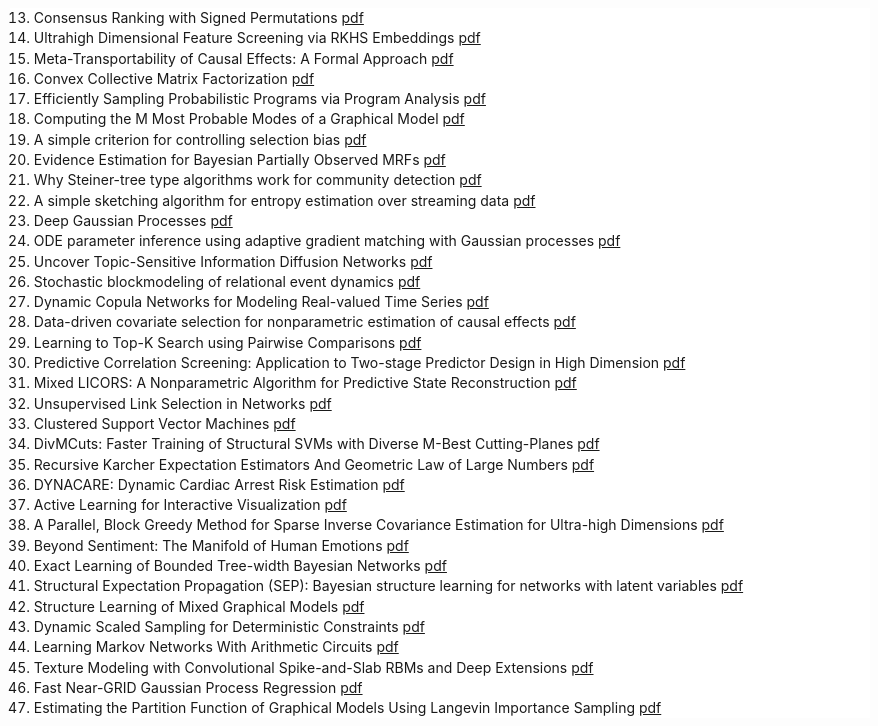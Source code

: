 13. Consensus Ranking with Signed Permutations [pdf](http://proceedings.mlr.press/v31/arora13a.pdf)
14. Ultrahigh Dimensional Feature Screening via RKHS Embeddings [pdf](http://proceedings.mlr.press/v31/balasubramanian13a.pdf)
15. Meta-Transportability of Causal Effects: A Formal Approach [pdf](http://proceedings.mlr.press/v31/bareinboim13a.pdf)
16. Convex Collective Matrix Factorization [pdf](http://proceedings.mlr.press/v31/bouchard13a.pdf)
17. Efficiently Sampling Probabilistic Programs via Program Analysis [pdf](http://proceedings.mlr.press/v31/chaganty13a.pdf)
18. Computing the M Most Probable Modes of a Graphical Model [pdf](http://proceedings.mlr.press/v31/chen13a.pdf)
19. A simple criterion for controlling selection bias [pdf](http://proceedings.mlr.press/v31/chen13b.pdf)
20. Evidence Estimation for Bayesian Partially Observed MRFs [pdf](http://proceedings.mlr.press/v31/chen13c.pdf)
21. Why Steiner-tree type algorithms work for community detection [pdf](http://proceedings.mlr.press/v31/chiang13a.pdf)
22. A simple sketching algorithm for entropy estimation over streaming data [pdf](http://proceedings.mlr.press/v31/clifford13a.pdf)
23. Deep Gaussian Processes [pdf](http://proceedings.mlr.press/v31/damianou13a.pdf)
24. ODE parameter inference using adaptive gradient matching with Gaussian processes [pdf](http://proceedings.mlr.press/v31/dondelinger13a.pdf)
25. Uncover Topic-Sensitive Information Diffusion Networks [pdf](http://proceedings.mlr.press/v31/du13a.pdf)
26. Stochastic blockmodeling of relational event dynamics [pdf](http://proceedings.mlr.press/v31/dubois13a.pdf)
27. Dynamic Copula Networks for Modeling Real-valued Time Series [pdf](http://proceedings.mlr.press/v31/eban13a.pdf)
28. Data-driven covariate selection for nonparametric estimation of causal effects [pdf](http://proceedings.mlr.press/v31/entner13a.pdf)
29. Learning to Top-K Search using Pairwise Comparisons [pdf](http://proceedings.mlr.press/v31/eriksson13a.pdf)
30. Predictive Correlation Screening: Application to Two-stage Predictor Design in High Dimension [pdf](http://proceedings.mlr.press/v31/firouzi13a.pdf)
31. Mixed LICORS: A Nonparametric Algorithm for Predictive State Reconstruction [pdf](http://proceedings.mlr.press/v31/goerg13a.pdf)
32. Unsupervised Link Selection in Networks [pdf](http://proceedings.mlr.press/v31/gu13a.pdf)
33. Clustered Support Vector Machines [pdf](http://proceedings.mlr.press/v31/gu13b.pdf)
34. DivMCuts: Faster Training of Structural SVMs with Diverse M-Best Cutting-Planes [pdf](http://proceedings.mlr.press/v31/guzman-rivera13a.pdf)
35. Recursive Karcher Expectation Estimators And Geometric Law of Large Numbers [pdf](http://proceedings.mlr.press/v31/ho13a.pdf)
36. DYNACARE: Dynamic Cardiac Arrest Risk Estimation [pdf](http://proceedings.mlr.press/v31/ho13b.pdf)
37. Active Learning for Interactive Visualization [pdf](http://proceedings.mlr.press/v31/iwata13a.pdf)
38. A Parallel, Block Greedy Method for Sparse Inverse Covariance Estimation for Ultra-high Dimensions [pdf](http://proceedings.mlr.press/v31/kambadur13a.pdf)
39. Beyond Sentiment: The Manifold of Human Emotions [pdf](http://proceedings.mlr.press/v31/kim13a.pdf)
40. Exact Learning of Bounded Tree-width Bayesian Networks [pdf](http://proceedings.mlr.press/v31/korhonen13a.pdf)
41. Structural Expectation Propagation (SEP): Bayesian structure learning for networks with latent variables [pdf](http://proceedings.mlr.press/v31/lazic13a.pdf)
42. Structure Learning of Mixed Graphical Models [pdf](http://proceedings.mlr.press/v31/lee13a.pdf)
43. Dynamic Scaled Sampling for Deterministic Constraints [pdf](http://proceedings.mlr.press/v31/li13a.pdf)
44. Learning Markov Networks With Arithmetic Circuits [pdf](http://proceedings.mlr.press/v31/lowd13a.pdf)
45. Texture Modeling with Convolutional Spike-and-Slab RBMs and Deep Extensions [pdf](http://proceedings.mlr.press/v31/luo13a.pdf)
46. Fast Near-GRID Gaussian Process Regression [pdf](http://proceedings.mlr.press/v31/luo13b.pdf)
47. Estimating the Partition Function of Graphical Models Using Langevin Importance Sampling [pdf](http://proceedings.mlr.press/v31/ma13a.pdf)